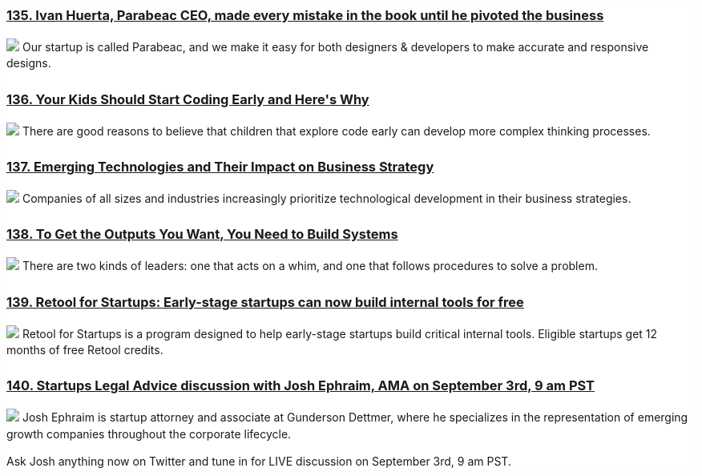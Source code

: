 ### [135. Ivan Huerta, Parabeac CEO, made every mistake in the book until he pivoted the business](https://hackernoon.com/ivan-huerta-parabeac-ceo-made-every-mistake-in-the-book-until-he-pivoted-the-business)
![](https://cdn.hackernoon.com/images/Up825JZF5yROkBJQEVNelNrvnOn1-2l2l37p2.jpeg)
Our startup is called Parabeac, and we make it easy for both designers & developers to make accurate and responsive designs. 

### [136. Your Kids Should Start Coding Early and Here's Why](https://hackernoon.com/your-kids-should-start-coding-early-and-heres-why)
![](https://cdn.hackernoon.com/images/8N5Mk651u7QPMzcBttgbmvsXHDs1-0a036g4.jpeg)
There are good reasons to believe that children that explore code early can develop more complex thinking processes.

### [137. Emerging Technologies and Their Impact on Business Strategy](https://hackernoon.com/emerging-technologies-and-their-impact-on-business-strategy)
![](https://cdn.hackernoon.com/images/2jqChkrv03exBUgkLrDzIbfM99q2-0p92ih0.jpeg)
Companies of all sizes and industries increasingly prioritize technological development in their business strategies. 

### [138. To Get the Outputs You Want, You Need to Build Systems](https://hackernoon.com/to-get-the-outputs-you-want-you-need-to-build-systems)
![](https://cdn.hackernoon.com/images/uwdds9GP9oRGK8rZBtabE59fB8P2-8y93p4e.jpeg)
There are two kinds of leaders: one that acts on a whim, and one that follows procedures to solve a problem.

### [139. Retool for Startups: Early-stage startups can now build internal tools for free](https://hackernoon.com/retool-for-startups-early-stage-startups-can-now-build-internal-tools-for-free-77u377q)
![](https://cdn.hackernoon.com/images/CFenxpg8PeeMtIicJETKxb9wu663-fu8d352j.jpeg)
Retool for Startups is a program designed to help early-stage startups build critical internal tools. Eligible startups get 12 months of free Retool credits.

### [140. Startups Legal Advice discussion with Josh Ephraim, AMA on September 3rd, 9 am PST](https://hackernoon.com/startups-legal-advice-discussion-with-josh-ephraim-ama-on-september-3rd-9-am-pst-ko593tu7)
![](https://firebasestorage.googleapis.com/v0/b/hackernoon-app.appspot.com/o/images%2FxBI9x4dWxYMlbgdTor7NMV7Aphc2-ow4j3ta4.jpeg?alt=media&token=a9a82e3f-cac2-496b-b30f-10d6251972e8)
Josh Ephraim is startup attorney and associate at Gunderson Dettmer, where he specializes in the representation of emerging growth companies throughout the corporate lifecycle.

Ask Josh anything now on Twitter and tune in for LIVE discussion on September 3rd, 9 am PST.

